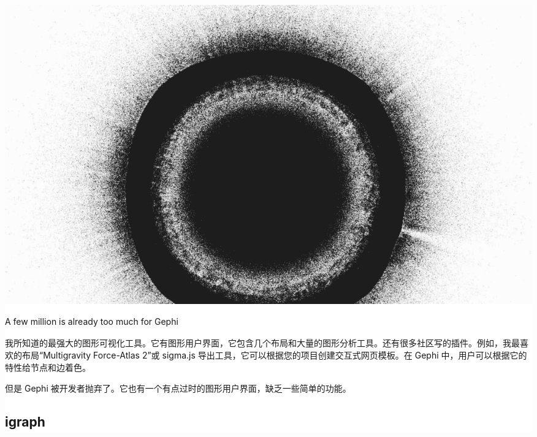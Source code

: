 ![](img/26456fa92fc2e59b51ecc0d306c1231f.png)

A few million is already too much for Gephi

我所知道的最强大的图形可视化工具。它有图形用户界面，它包含几个布局和大量的图形分析工具。还有很多社区写的插件。例如，我最喜欢的布局“Multigravity Force-Atlas 2”或 sigma.js 导出工具，它可以根据您的项目创建交互式网页模板。在 Gephi 中，用户可以根据它的特性给节点和边着色。

但是 Gephi 被开发者抛弃了。它也有一个有点过时的图形用户界面，缺乏一些简单的功能。

## igraph
